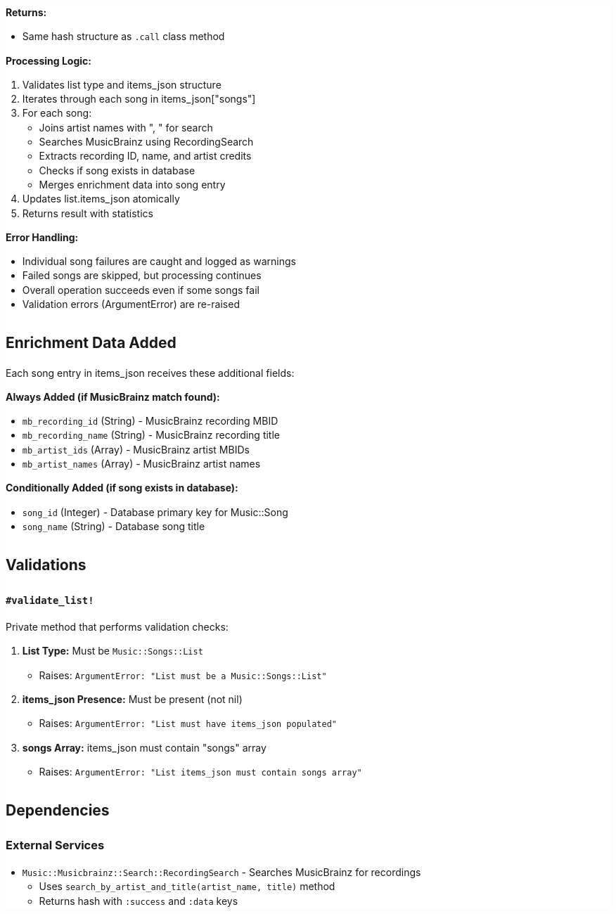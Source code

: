 **Returns:**
- Same hash structure as `.call` class method

**Processing Logic:**
1. Validates list type and items_json structure
2. Iterates through each song in items_json["songs"]
3. For each song:
   - Joins artist names with ", " for search
   - Searches MusicBrainz using RecordingSearch
   - Extracts recording ID, name, and artist credits
   - Checks if song exists in database
   - Merges enrichment data into song entry
4. Updates list.items_json atomically
5. Returns result with statistics

**Error Handling:**
- Individual song failures are caught and logged as warnings
- Failed songs are skipped, but processing continues
- Overall operation succeeds even if some songs fail
- Validation errors (ArgumentError) are re-raised

## Enrichment Data Added

Each song entry in items_json receives these additional fields:

**Always Added (if MusicBrainz match found):**
- `mb_recording_id` (String) - MusicBrainz recording MBID
- `mb_recording_name` (String) - MusicBrainz recording title
- `mb_artist_ids` (Array<String>) - MusicBrainz artist MBIDs
- `mb_artist_names` (Array<String>) - MusicBrainz artist names

**Conditionally Added (if song exists in database):**
- `song_id` (Integer) - Database primary key for Music::Song
- `song_name` (String) - Database song title

## Validations

### `#validate_list!`
Private method that performs validation checks:

1. **List Type:** Must be `Music::Songs::List`
   - Raises: `ArgumentError: "List must be a Music::Songs::List"`

2. **items_json Presence:** Must be present (not nil)
   - Raises: `ArgumentError: "List must have items_json populated"`

3. **songs Array:** items_json must contain "songs" array
   - Raises: `ArgumentError: "List items_json must contain songs array"`

## Dependencies

### External Services
- `Music::Musicbrainz::Search::RecordingSearch` - Searches MusicBrainz for recordings
  - Uses `search_by_artist_and_title(artist_name, title)` method
  - Returns hash with `:success` and `:data` keys
